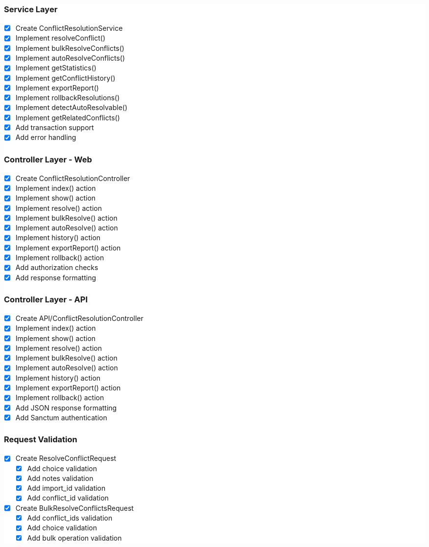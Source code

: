 ### Service Layer
- [x] Create ConflictResolutionService
- [x] Implement resolveConflict()
- [x] Implement bulkResolveConflicts()
- [x] Implement autoResolveConflicts()
- [x] Implement getStatistics()
- [x] Implement getConflictHistory()
- [x] Implement exportReport()
- [x] Implement rollbackResolutions()
- [x] Implement detectAutoResolvable()
- [x] Implement getRelatedConflicts()
- [x] Add transaction support
- [x] Add error handling

### Controller Layer - Web
- [x] Create ConflictResolutionController
- [x] Implement index() action
- [x] Implement show() action
- [x] Implement resolve() action
- [x] Implement bulkResolve() action
- [x] Implement autoResolve() action
- [x] Implement history() action
- [x] Implement exportReport() action
- [x] Implement rollback() action
- [x] Add authorization checks
- [x] Add response formatting

### Controller Layer - API
- [x] Create API/ConflictResolutionController
- [x] Implement index() action
- [x] Implement show() action
- [x] Implement resolve() action
- [x] Implement bulkResolve() action
- [x] Implement autoResolve() action
- [x] Implement history() action
- [x] Implement exportReport() action
- [x] Implement rollback() action
- [x] Add JSON response formatting
- [x] Add Sanctum authentication

### Request Validation
- [x] Create ResolveConflictRequest
  - [x] Add choice validation
  - [x] Add notes validation
  - [x] Add import_id validation
  - [x] Add conflict_id validation
- [x] Create BulkResolveConflictsRequest
  - [x] Add conflict_ids validation
  - [x] Add choice validation
  - [x] Add bulk operation validation
